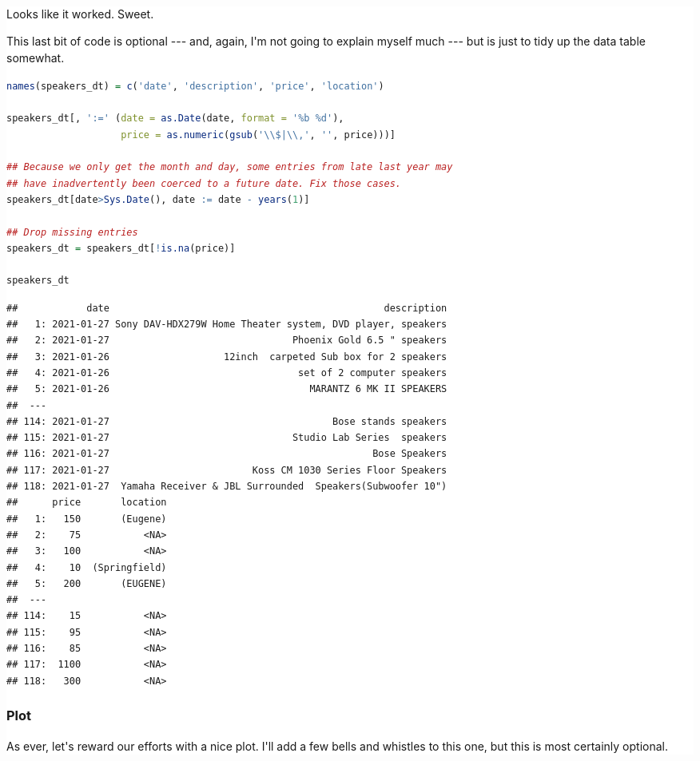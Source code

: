 Looks like it worked. Sweet.

This last bit of code is optional --- and, again, I'm not going to explain myself much --- but is just to tidy up the data table somewhat.


```r
names(speakers_dt) = c('date', 'description', 'price', 'location')

speakers_dt[, ':=' (date = as.Date(date, format = '%b %d'),
                    price = as.numeric(gsub('\\$|\\,', '', price)))]

## Because we only get the month and day, some entries from late last year may
## have inadvertently been coerced to a future date. Fix those cases.
speakers_dt[date>Sys.Date(), date := date - years(1)]

## Drop missing entries
speakers_dt = speakers_dt[!is.na(price)]

speakers_dt
```

```
##            date                                                description
##   1: 2021-01-27 Sony DAV-HDX279W Home Theater system, DVD player, speakers
##   2: 2021-01-27                                Phoenix Gold 6.5 " speakers
##   3: 2021-01-26                    12inch  carpeted Sub box for 2 speakers
##   4: 2021-01-26                                 set of 2 computer speakers
##   5: 2021-01-26                                   MARANTZ 6 MK II SPEAKERS
##  ---                                                                      
## 114: 2021-01-27                                       Bose stands speakers
## 115: 2021-01-27                                Studio Lab Series  speakers
## 116: 2021-01-27                                              Bose Speakers
## 117: 2021-01-27                         Koss CM 1030 Series Floor Speakers
## 118: 2021-01-27  Yamaha Receiver & JBL Surrounded  Speakers(Subwoofer 10")
##      price       location
##   1:   150       (Eugene)
##   2:    75           <NA>
##   3:   100           <NA>
##   4:    10  (Springfield)
##   5:   200       (EUGENE)
##  ---                     
## 114:    15           <NA>
## 115:    95           <NA>
## 116:    85           <NA>
## 117:  1100           <NA>
## 118:   300           <NA>
```

### Plot

As ever, let's reward our efforts with a nice plot. I'll add a few bells and whistles to this one, but this is most certainly optional.
